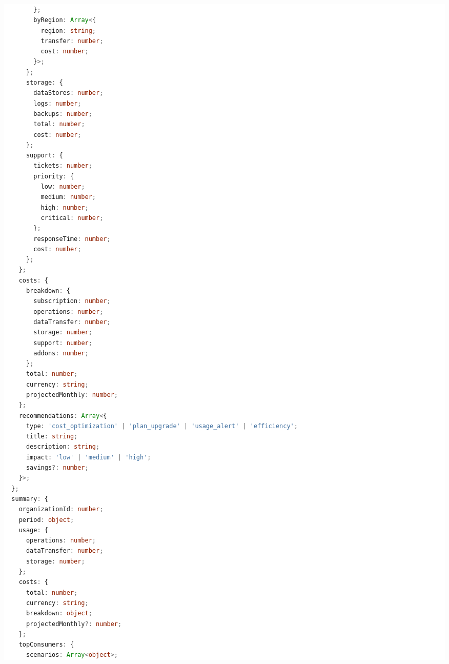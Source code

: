 ```typescript
        };
        byRegion: Array<{
          region: string;
          transfer: number;
          cost: number;
        }>;
      };
      storage: {
        dataStores: number;
        logs: number;
        backups: number;
        total: number;
        cost: number;
      };
      support: {
        tickets: number;
        priority: {
          low: number;
          medium: number;
          high: number;
          critical: number;
        };
        responseTime: number;
        cost: number;
      };
    };
    costs: {
      breakdown: {
        subscription: number;
        operations: number;
        dataTransfer: number;
        storage: number;
        support: number;
        addons: number;
      };
      total: number;
      currency: string;
      projectedMonthly: number;
    };
    recommendations: Array<{
      type: 'cost_optimization' | 'plan_upgrade' | 'usage_alert' | 'efficiency';
      title: string;
      description: string;
      impact: 'low' | 'medium' | 'high';
      savings?: number;
    }>;
  };
  summary: {
    organizationId: number;
    period: object;
    usage: {
      operations: number;
      dataTransfer: number;
      storage: number;
    };
    costs: {
      total: number;
      currency: string;
      breakdown: object;
      projectedMonthly?: number;
    };
    topConsumers: {
      scenarios: Array<object>;
```